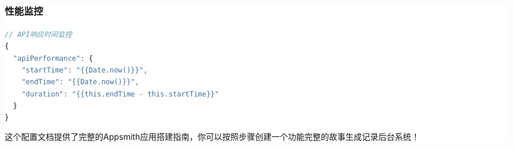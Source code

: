 ### 性能监控
```javascript
// API响应时间监控
{
  "apiPerformance": {
    "startTime": "{{Date.now()}}",
    "endTime": "{{Date.now()}}",
    "duration": "{{this.endTime - this.startTime}}"
  }
}
```

这个配置文档提供了完整的Appsmith应用搭建指南，你可以按照步骤创建一个功能完整的故事生成记录后台系统！
